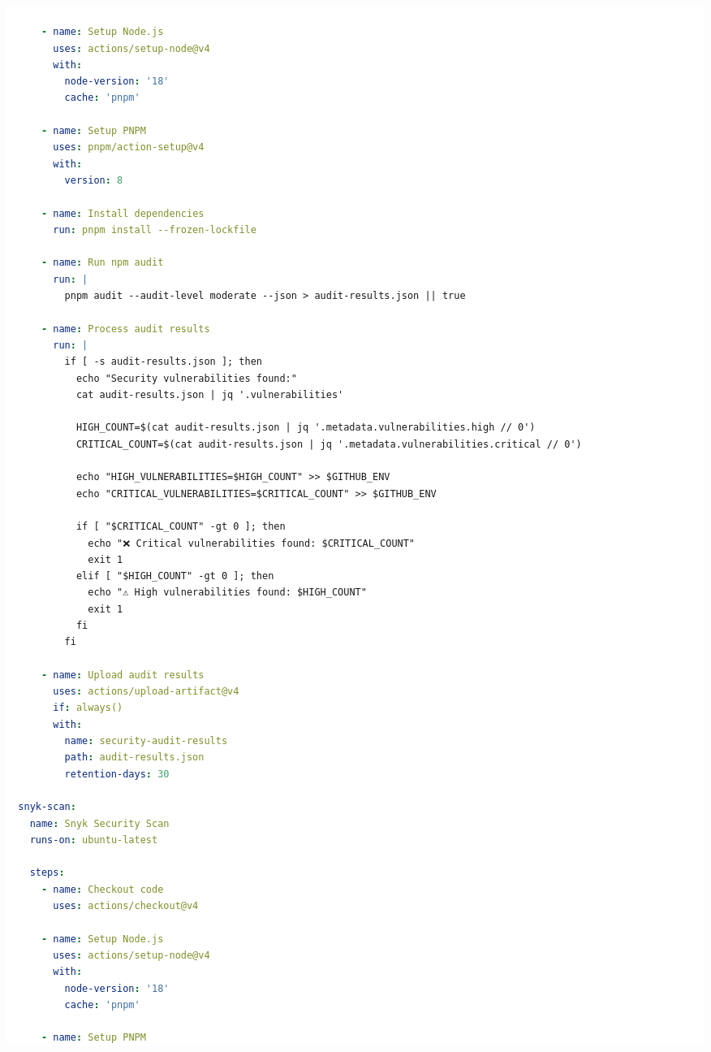 ```yaml
      
      - name: Setup Node.js
        uses: actions/setup-node@v4
        with:
          node-version: '18'
          cache: 'pnpm'
      
      - name: Setup PNPM
        uses: pnpm/action-setup@v4
        with:
          version: 8
      
      - name: Install dependencies
        run: pnpm install --frozen-lockfile
      
      - name: Run npm audit
        run: |
          pnpm audit --audit-level moderate --json > audit-results.json || true
          
      - name: Process audit results
        run: |
          if [ -s audit-results.json ]; then
            echo "Security vulnerabilities found:"
            cat audit-results.json | jq '.vulnerabilities'
            
            HIGH_COUNT=$(cat audit-results.json | jq '.metadata.vulnerabilities.high // 0')
            CRITICAL_COUNT=$(cat audit-results.json | jq '.metadata.vulnerabilities.critical // 0')
            
            echo "HIGH_VULNERABILITIES=$HIGH_COUNT" >> $GITHUB_ENV
            echo "CRITICAL_VULNERABILITIES=$CRITICAL_COUNT" >> $GITHUB_ENV
            
            if [ "$CRITICAL_COUNT" -gt 0 ]; then
              echo "❌ Critical vulnerabilities found: $CRITICAL_COUNT"
              exit 1
            elif [ "$HIGH_COUNT" -gt 0 ]; then
              echo "⚠️ High vulnerabilities found: $HIGH_COUNT"
              exit 1
            fi
          fi
      
      - name: Upload audit results
        uses: actions/upload-artifact@v4
        if: always()
        with:
          name: security-audit-results
          path: audit-results.json
          retention-days: 30

  snyk-scan:
    name: Snyk Security Scan
    runs-on: ubuntu-latest
    
    steps:
      - name: Checkout code
        uses: actions/checkout@v4
      
      - name: Setup Node.js
        uses: actions/setup-node@v4
        with:
          node-version: '18'
          cache: 'pnpm'
      
      - name: Setup PNPM
```